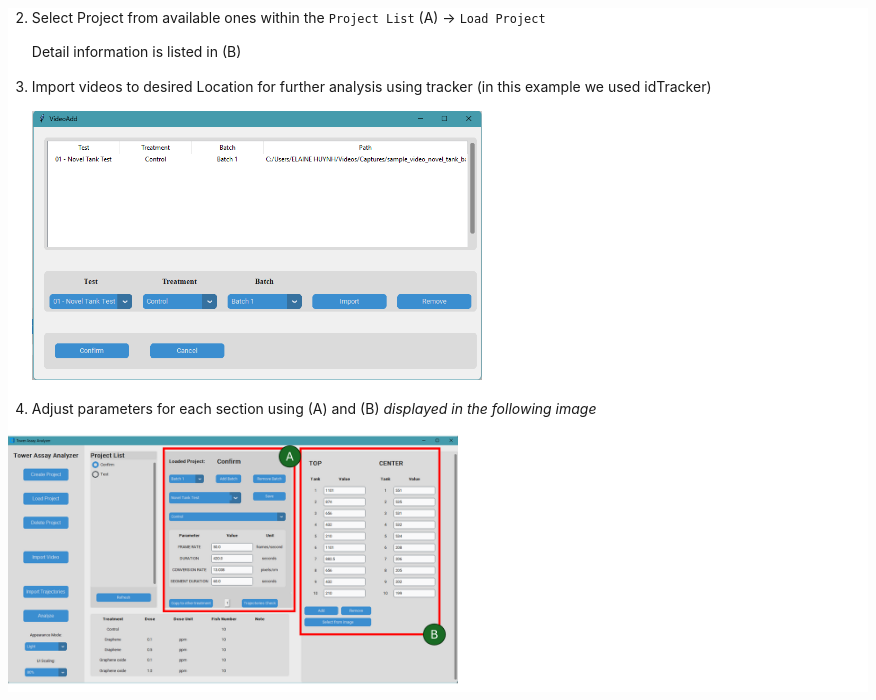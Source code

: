 
2. Select Project from available ones within the ```Project List``` (A) -> ```Load Project```

    Detail information is listed in (B)

3. Import videos to desired Location for further analysis using tracker (in this example we used idTracker)

    <img src="https://github.com/ThangLC304/taa/blob/main/Bin/support/import_video.png" alt="image" width="450" height="auto">


4. Adjust parameters for each section using (A) and (B) *displayed in the following image*

<img src="https://github.com/ThangLC304/taa/blob/main/Bin/support/step02.png" alt="image" width="450" height="auto">

